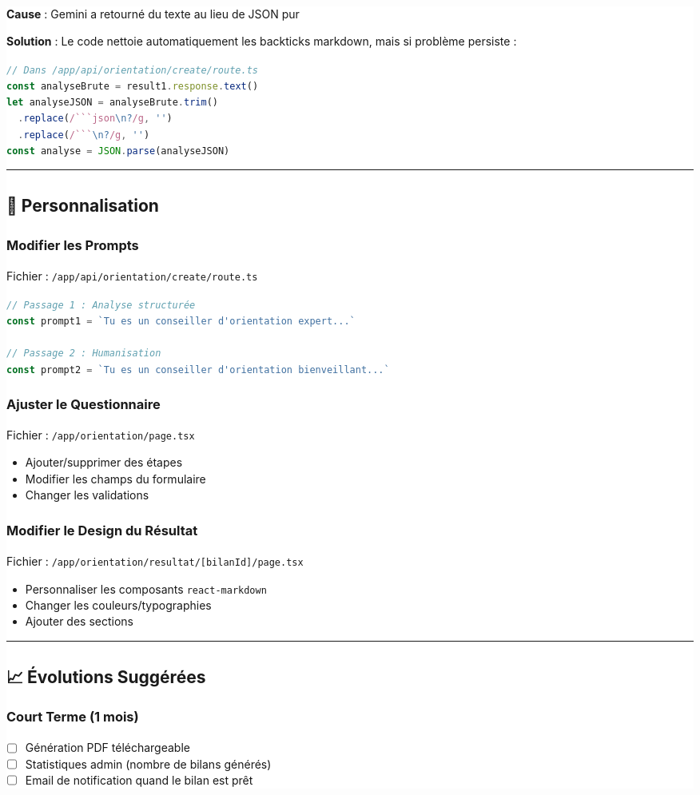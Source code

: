 **Cause** : Gemini a retourné du texte au lieu de JSON pur

**Solution** : Le code nettoie automatiquement les backticks markdown, mais si problème persiste :
```javascript
// Dans /app/api/orientation/create/route.ts
const analyseBrute = result1.response.text()
let analyseJSON = analyseBrute.trim()
  .replace(/```json\n?/g, '')
  .replace(/```\n?/g, '')
const analyse = JSON.parse(analyseJSON)
```

---

## 🎨 Personnalisation

### Modifier les Prompts

Fichier : `/app/api/orientation/create/route.ts`

```javascript
// Passage 1 : Analyse structurée
const prompt1 = `Tu es un conseiller d'orientation expert...`

// Passage 2 : Humanisation
const prompt2 = `Tu es un conseiller d'orientation bienveillant...`
```

### Ajuster le Questionnaire

Fichier : `/app/orientation/page.tsx`

- Ajouter/supprimer des étapes
- Modifier les champs du formulaire
- Changer les validations

### Modifier le Design du Résultat

Fichier : `/app/orientation/resultat/[bilanId]/page.tsx`

- Personnaliser les composants `react-markdown`
- Changer les couleurs/typographies
- Ajouter des sections

---

## 📈 Évolutions Suggérées

### Court Terme (1 mois)

- [ ] Génération PDF téléchargeable
- [ ] Statistiques admin (nombre de bilans générés)
- [ ] Email de notification quand le bilan est prêt
